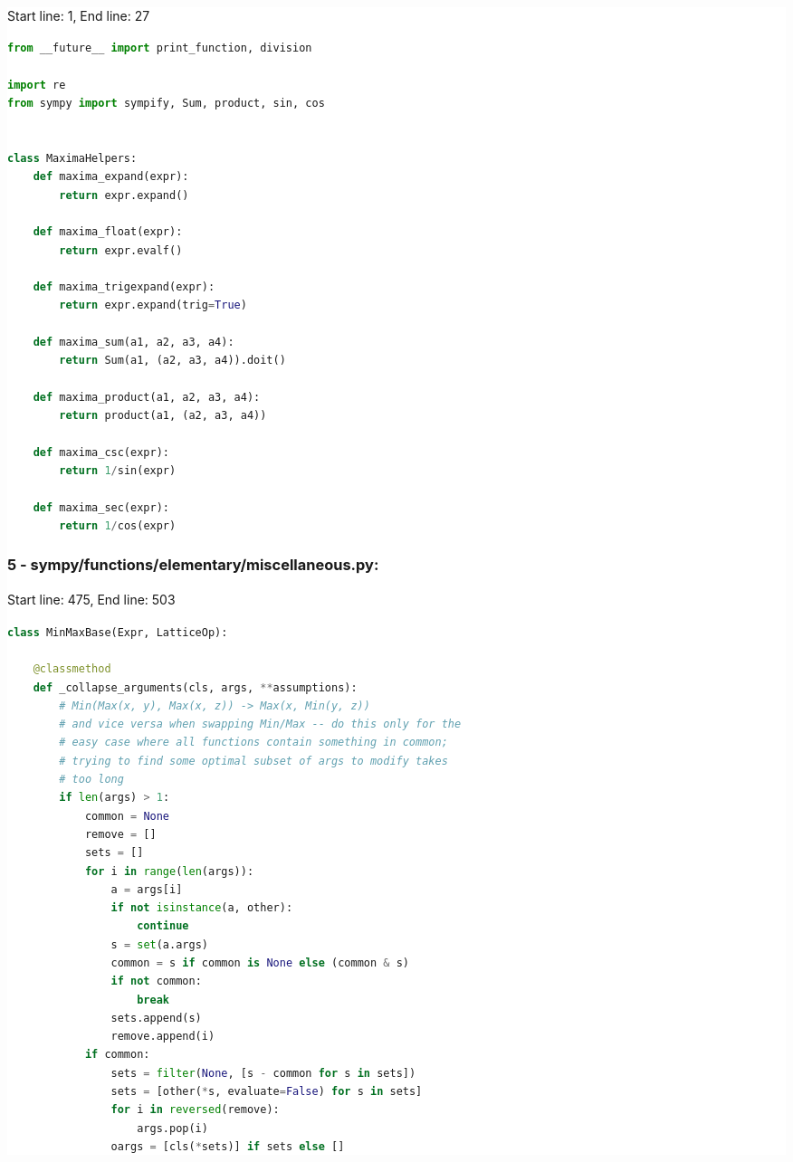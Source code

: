 Start line: 1, End line: 27

```python
from __future__ import print_function, division

import re
from sympy import sympify, Sum, product, sin, cos


class MaximaHelpers:
    def maxima_expand(expr):
        return expr.expand()

    def maxima_float(expr):
        return expr.evalf()

    def maxima_trigexpand(expr):
        return expr.expand(trig=True)

    def maxima_sum(a1, a2, a3, a4):
        return Sum(a1, (a2, a3, a4)).doit()

    def maxima_product(a1, a2, a3, a4):
        return product(a1, (a2, a3, a4))

    def maxima_csc(expr):
        return 1/sin(expr)

    def maxima_sec(expr):
        return 1/cos(expr)
```
### 5 - sympy/functions/elementary/miscellaneous.py:

Start line: 475, End line: 503

```python
class MinMaxBase(Expr, LatticeOp):

    @classmethod
    def _collapse_arguments(cls, args, **assumptions):
        # Min(Max(x, y), Max(x, z)) -> Max(x, Min(y, z))
        # and vice versa when swapping Min/Max -- do this only for the
        # easy case where all functions contain something in common;
        # trying to find some optimal subset of args to modify takes
        # too long
        if len(args) > 1:
            common = None
            remove = []
            sets = []
            for i in range(len(args)):
                a = args[i]
                if not isinstance(a, other):
                    continue
                s = set(a.args)
                common = s if common is None else (common & s)
                if not common:
                    break
                sets.append(s)
                remove.append(i)
            if common:
                sets = filter(None, [s - common for s in sets])
                sets = [other(*s, evaluate=False) for s in sets]
                for i in reversed(remove):
                    args.pop(i)
                oargs = [cls(*sets)] if sets else []
```